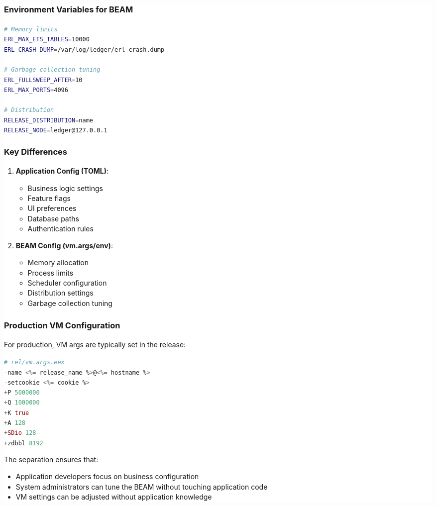 ### Environment Variables for BEAM

```bash
# Memory limits
ERL_MAX_ETS_TABLES=10000
ERL_CRASH_DUMP=/var/log/ledger/erl_crash.dump

# Garbage collection tuning
ERL_FULLSWEEP_AFTER=10
ERL_MAX_PORTS=4096

# Distribution
RELEASE_DISTRIBUTION=name
RELEASE_NODE=ledger@127.0.0.1
```

### Key Differences

1. **Application Config (TOML)**:
   - Business logic settings
   - Feature flags
   - UI preferences
   - Database paths
   - Authentication rules

2. **BEAM Config (vm.args/env)**:
   - Memory allocation
   - Process limits
   - Scheduler configuration
   - Distribution settings
   - Garbage collection tuning

### Production VM Configuration

For production, VM args are typically set in the release:

```elixir
# rel/vm.args.eex
-name <%= release_name %>@<%= hostname %>
-setcookie <%= cookie %>
+P 5000000
+Q 1000000
+K true
+A 128
+SDio 128
+zdbbl 8192
```

The separation ensures that:

- Application developers focus on business configuration
- System administrators can tune the BEAM without touching application code
- VM settings can be adjusted without application knowledge
